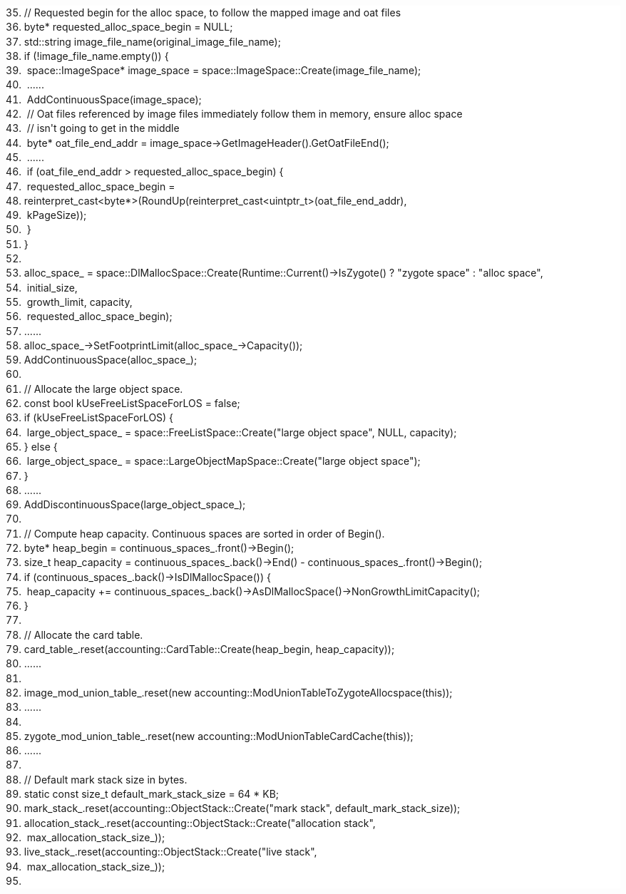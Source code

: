 35.   // Requested begin for the alloc space, to follow the mapped image and oat files  
36.   byte* requested_alloc_space_begin = NULL;  
37.   std::string image_file_name(original_image_file_name);  
38.   if (!image_file_name.empty()) {  
39. ​    space::ImageSpace* image_space = space::ImageSpace::Create(image_file_name);  
40. ​    ......  
41. ​    AddContinuousSpace(image_space);  
42. ​    // Oat files referenced by image files immediately follow them in memory, ensure alloc space  
43. ​    // isn't going to get in the middle  
44. ​    byte* oat_file_end_addr = image_space->GetImageHeader().GetOatFileEnd();  
45. ​    ......  
46. ​    if (oat_file_end_addr > requested_alloc_space_begin) {  
47. ​      requested_alloc_space_begin =  
48. ​          reinterpret_cast<byte*>(RoundUp(reinterpret_cast<uintptr_t>(oat_file_end_addr),  
49. ​                                          kPageSize));  
50. ​    }  
51.   }  
52.   
53.   alloc_space_ = space::DlMallocSpace::Create(Runtime::Current()->IsZygote() ? "zygote space" : "alloc space",  
54. ​                                              initial_size,  
55. ​                                              growth_limit, capacity,  
56. ​                                              requested_alloc_space_begin);  
57.   ......  
58.   alloc_space_->SetFootprintLimit(alloc_space_->Capacity());  
59.   AddContinuousSpace(alloc_space_);  
60.   
61.   // Allocate the large object space.  
62.   const bool kUseFreeListSpaceForLOS = false;  
63.   if (kUseFreeListSpaceForLOS) {  
64. ​    large_object_space_ = space::FreeListSpace::Create("large object space", NULL, capacity);  
65.   } else {  
66. ​    large_object_space_ = space::LargeObjectMapSpace::Create("large object space");  
67.   }  
68.   ......  
69.   AddDiscontinuousSpace(large_object_space_);  
70.   
71.   // Compute heap capacity. Continuous spaces are sorted in order of Begin().  
72.   byte* heap_begin = continuous_spaces_.front()->Begin();  
73.   size_t heap_capacity = continuous_spaces_.back()->End() - continuous_spaces_.front()->Begin();  
74.   if (continuous_spaces_.back()->IsDlMallocSpace()) {  
75. ​    heap_capacity += continuous_spaces_.back()->AsDlMallocSpace()->NonGrowthLimitCapacity();  
76.   }  
77.   
78.   // Allocate the card table.  
79.   card_table_.reset(accounting::CardTable::Create(heap_begin, heap_capacity));  
80.   ......  
81.   
82.   image_mod_union_table_.reset(new accounting::ModUnionTableToZygoteAllocspace(this));  
83.   ......  
84.   
85.   zygote_mod_union_table_.reset(new accounting::ModUnionTableCardCache(this));  
86.   ......  
87.   
88.   // Default mark stack size in bytes.  
89.   static const size_t default_mark_stack_size = 64 * KB;  
90.   mark_stack_.reset(accounting::ObjectStack::Create("mark stack", default_mark_stack_size));  
91.   allocation_stack_.reset(accounting::ObjectStack::Create("allocation stack",  
92. ​                                                          max_allocation_stack_size_));  
93.   live_stack_.reset(accounting::ObjectStack::Create("live stack",  
94. ​                                                    max_allocation_stack_size_));  
95.   